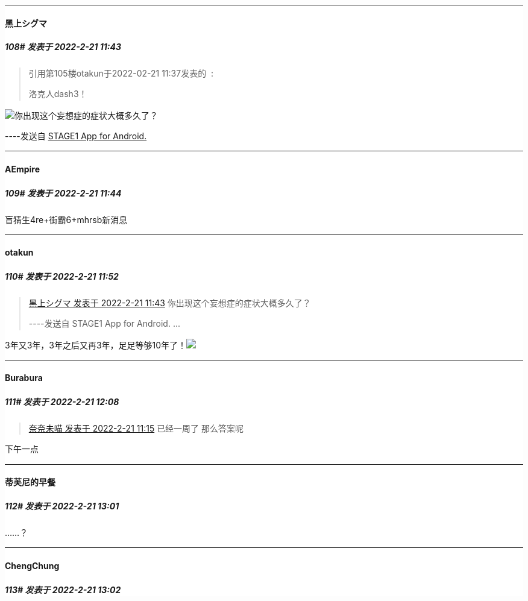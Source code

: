 
*****

####  黑上シグマ  
##### 108#       发表于 2022-2-21 11:43

<blockquote>引用第105楼otakun于2022-02-21 11:37发表的  :

洛克人dash3！</blockquote>
<img src="https://static.saraba1st.com/image/smiley/face2017/002.png" referrerpolicy="no-referrer">你出现这个妄想症的症状大概多久了？

----发送自 [STAGE1 App for Android.](http://stage1.5j4m.com/?1.37)

*****

####  AEmpire  
##### 109#       发表于 2022-2-21 11:44

盲猜生4re+街霸6+mhrsb新消息

*****

####  otakun  
##### 110#       发表于 2022-2-21 11:52

<blockquote><a href="httphttps://bbs.saraba1st.com/2b/forum.php?mod=redirect&amp;goto=findpost&amp;pid=54775504&amp;ptid=2052498" target="_blank">黑上シグマ 发表于 2022-2-21 11:43</a>
你出现这个妄想症的症状大概多久了？

----发送自 STAGE1 App for Android. ...</blockquote>
3年又3年，3年之后又再3年，足足等够10年了！<img src="https://static.saraba1st.com/image/smiley/face2017/139.png" referrerpolicy="no-referrer">



*****

####  Burabura  
##### 111#       发表于 2022-2-21 12:08

<blockquote><a href="httphttps://bbs.saraba1st.com/2b/forum.php?mod=redirect&amp;goto=findpost&amp;pid=54775140&amp;ptid=2052498" target="_blank">奈奈未喵 发表于 2022-2-21 11:15</a>
已经一周了 那么答案呢</blockquote>
下午一点



*****

####  蒂芙尼的早餐  
##### 112#       发表于 2022-2-21 13:01

……？

*****

####  ChengChung  
##### 113#       发表于 2022-2-21 13:02
